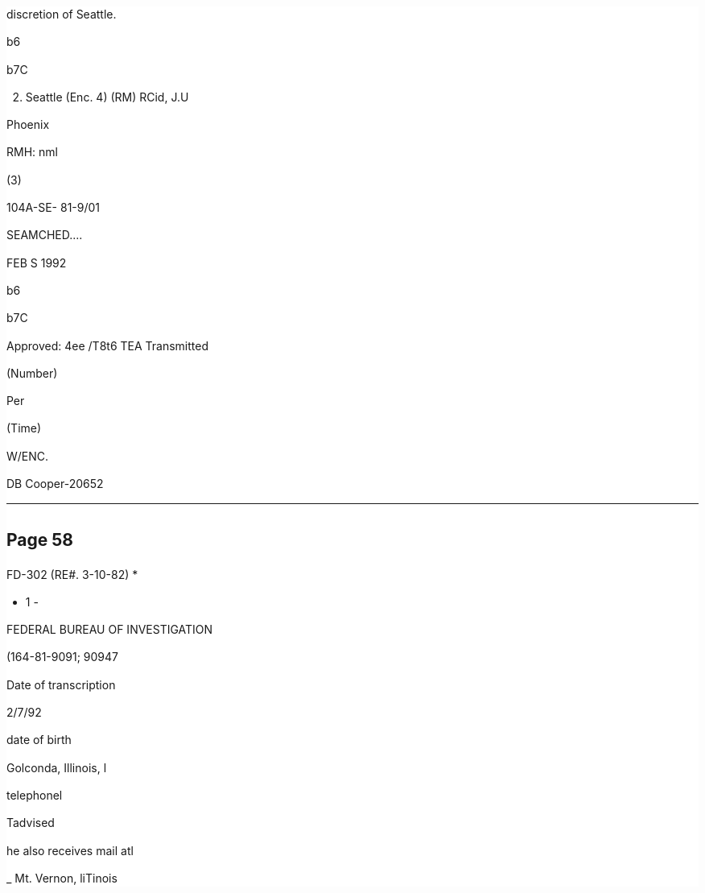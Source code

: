 discretion of Seattle.

b6

b7C

2. Seattle (Enc. 4) (RM) RCid, J.U

Phoenix

RMH: nml

(3)

104A-SE- 81-9/01

SEAMCHED....

FEB S 1992

b6

b7C

Approved: 4ee /T8t6 TEA Transmitted

(Number)

Per

(Time)

W/ENC.

DB Cooper-20652

---

## Page 58

FD-302 (RE#. 3-10-82) *

- 1 -

FEDERAL BUREAU OF INVESTIGATION

(164-81-9091; 90947

Date of transcription

2/7/92

date of birth

Golconda, Illinois, l

telephonel

Tadvised

he also receives mail atl

_ Mt. Vernon, liTinois
